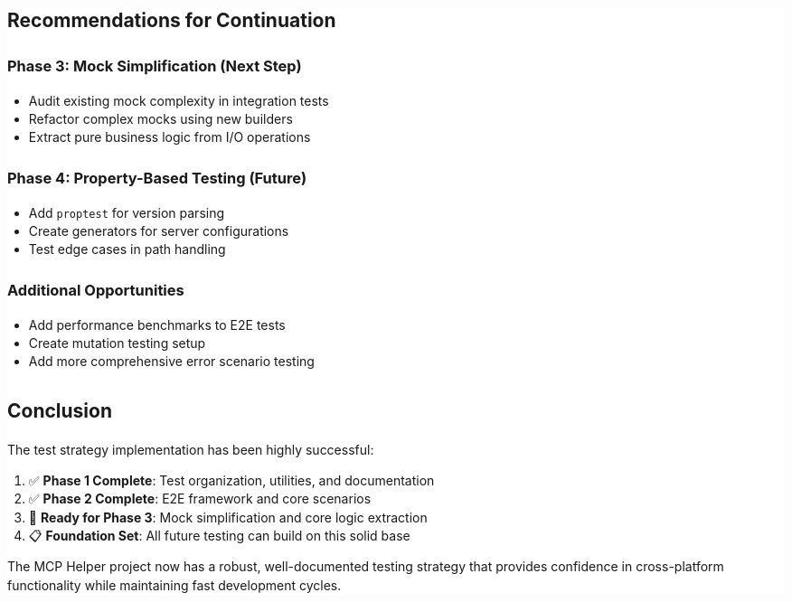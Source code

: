 ## Recommendations for Continuation

### Phase 3: Mock Simplification (Next Step)
- Audit existing mock complexity in integration tests
- Refactor complex mocks using new builders
- Extract pure business logic from I/O operations

### Phase 4: Property-Based Testing (Future)
- Add `proptest` for version parsing
- Create generators for server configurations  
- Test edge cases in path handling

### Additional Opportunities
- Add performance benchmarks to E2E tests
- Create mutation testing setup
- Add more comprehensive error scenario testing

## Conclusion

The test strategy implementation has been highly successful:

1. ✅ **Phase 1 Complete**: Test organization, utilities, and documentation
2. ✅ **Phase 2 Complete**: E2E framework and core scenarios  
3. 🔄 **Ready for Phase 3**: Mock simplification and core logic extraction
4. 📋 **Foundation Set**: All future testing can build on this solid base

The MCP Helper project now has a robust, well-documented testing strategy that provides confidence in cross-platform functionality while maintaining fast development cycles.